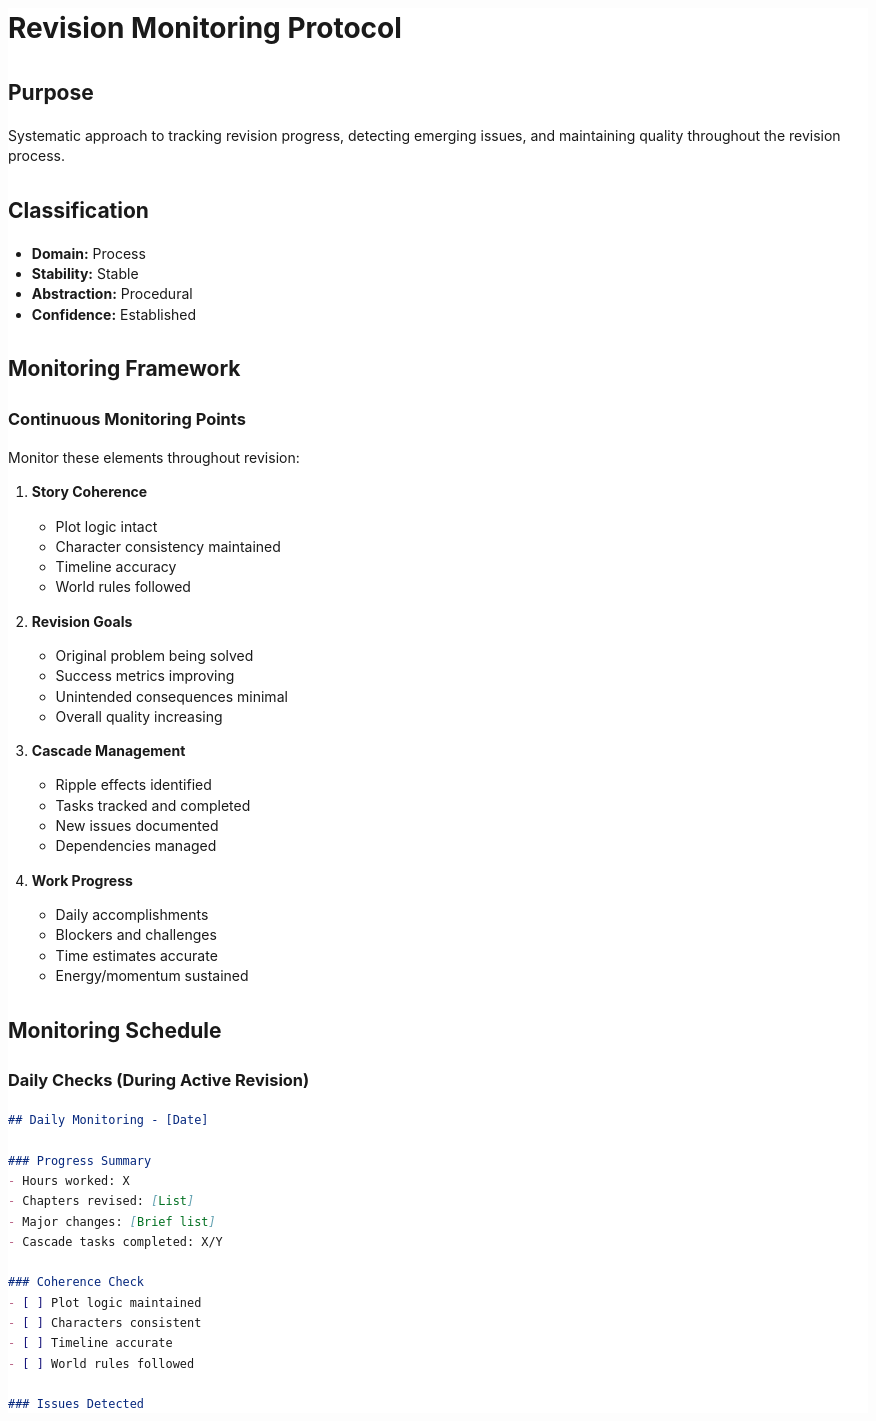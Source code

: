 # Revision Monitoring Protocol

## Purpose
Systematic approach to tracking revision progress, detecting emerging issues, and maintaining quality throughout the revision process.

## Classification
- **Domain:** Process
- **Stability:** Stable
- **Abstraction:** Procedural
- **Confidence:** Established

## Monitoring Framework

### Continuous Monitoring Points

Monitor these elements throughout revision:

1. **Story Coherence**
   - Plot logic intact
   - Character consistency maintained
   - Timeline accuracy
   - World rules followed

2. **Revision Goals**
   - Original problem being solved
   - Success metrics improving
   - Unintended consequences minimal
   - Overall quality increasing

3. **Cascade Management**
   - Ripple effects identified
   - Tasks tracked and completed
   - New issues documented
   - Dependencies managed

4. **Work Progress**
   - Daily accomplishments
   - Blockers and challenges
   - Time estimates accurate
   - Energy/momentum sustained

## Monitoring Schedule

### Daily Checks (During Active Revision)

```markdown
## Daily Monitoring - [Date]

### Progress Summary
- Hours worked: X
- Chapters revised: [List]
- Major changes: [Brief list]
- Cascade tasks completed: X/Y

### Coherence Check
- [ ] Plot logic maintained
- [ ] Characters consistent
- [ ] Timeline accurate
- [ ] World rules followed

### Issues Detected
```
